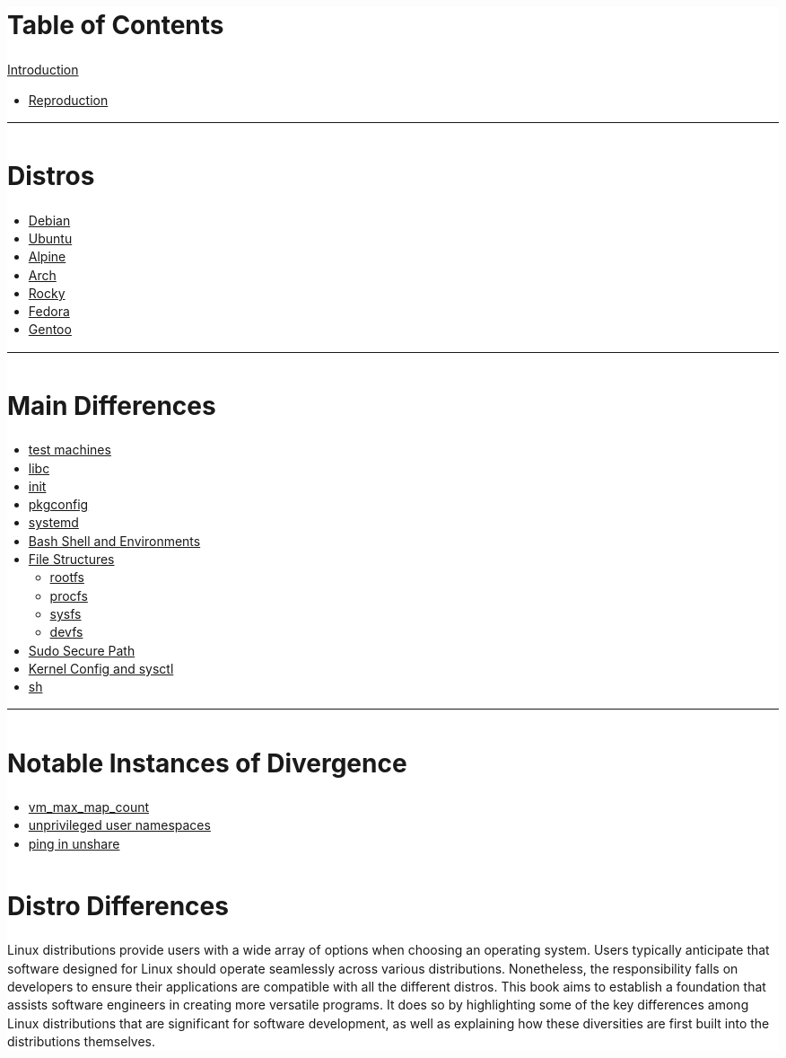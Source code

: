 # Table of Contents

[Introduction](intro.md)
- [Reproduction](repro.md)

---

# Distros

- [Debian](debian.md)
- [Ubuntu](ubuntu.md)
- [Alpine](alpine.md)
- [Arch](arch.md)
- [Rocky](rocky.md)
- [Fedora](fedora.md)
- [Gentoo](gentoo.md)

---

# Main Differences

- [test machines](uname.md)
- [libc](libc.md)
- [init](init.md)
- [pkgconfig](pkgconfig.md)
- [systemd](systemd.md)
- [Bash Shell and Environments](envs.md)
- [File Structures](fs.md)
    - [rootfs](rootfs.md)
    - [procfs](procfs.md)
    - [sysfs](sysfs.md)
    - [devfs](devfs.md)
- [Sudo Secure Path](securepath.md)
- [Kernel Config and sysctl](sysctl.md)
- [sh](sh.md)

---

# Notable Instances of Divergence

- [vm_max_map_count](vmmaxmap.md)
- [unprivileged user namespaces](userns.md)
- [ping in unshare](ping.md)
# Distro Differences

Linux distributions provide users with a wide array of options when choosing an
operating system. Users typically anticipate that software designed for Linux
should operate seamlessly across various distributions. Nonetheless, the
responsibility falls on developers to ensure their applications are compatible
with all the different distros. This book aims to establish a foundation that
assists software engineers in creating more versatile programs. It does so by
highlighting some of the key differences among Linux distributions that are
significant for software development, as well as explaining how these
diversities are first built into the distributions themselves.

